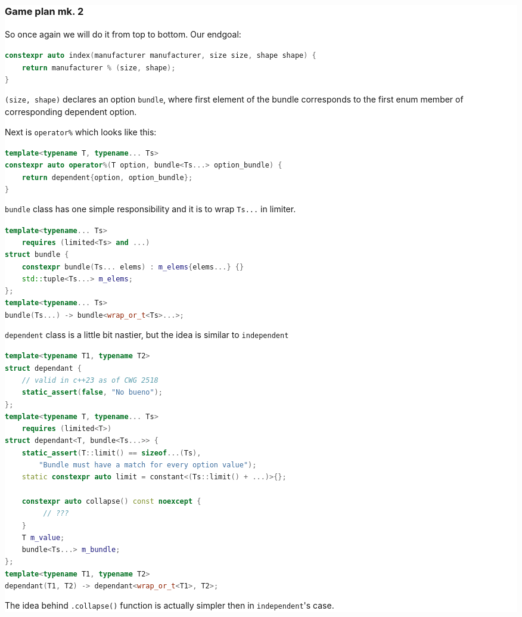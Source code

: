 ### Game plan mk. 2

So once again we will do it from top to bottom.
Our endgoal:

```cpp
constexpr auto index(manufacturer manufacturer, size size, shape shape) {
    return manufacturer % (size, shape);
}
```
`(size, shape)` declares an option `bundle`, where first element of the bundle
corresponds to the first enum member of corresponding dependent option.

Next is `operator%` which looks like this:
```cpp
template<typename T, typename... Ts>
constexpr auto operator%(T option, bundle<Ts...> option_bundle) {
    return dependent{option, option_bundle};
}
```

`bundle` class has one simple responsibility and it is to wrap `Ts...` in
limiter.

```cpp
template<typename... Ts>
    requires (limited<Ts> and ...)
struct bundle {
    constexpr bundle(Ts... elems) : m_elems{elems...} {}
    std::tuple<Ts...> m_elems;
};
template<typename... Ts>
bundle(Ts...) -> bundle<wrap_or_t<Ts>...>;
```

`dependent` class is a little bit nastier, but the idea is similar to
`independent`

```cpp
template<typename T1, typename T2>
struct dependant {
    // valid in c++23 as of CWG 2518
    static_assert(false, "No bueno");
};
template<typename T, typename... Ts>
    requires (limited<T>)
struct dependant<T, bundle<Ts...>> {
    static_assert(T::limit() == sizeof...(Ts),
        "Bundle must have a match for every option value");
    static constexpr auto limit = constant<(Ts::limit() + ...)>{};

    constexpr auto collapse() const noexcept {
         // ???
    }
    T m_value;
    bundle<Ts...> m_bundle;
};
template<typename T1, typename T2>
dependant(T1, T2) -> dependant<wrap_or_t<T1>, T2>;
```
The idea behind `.collapse()` function is actually simpler then in `independent`'s case.
